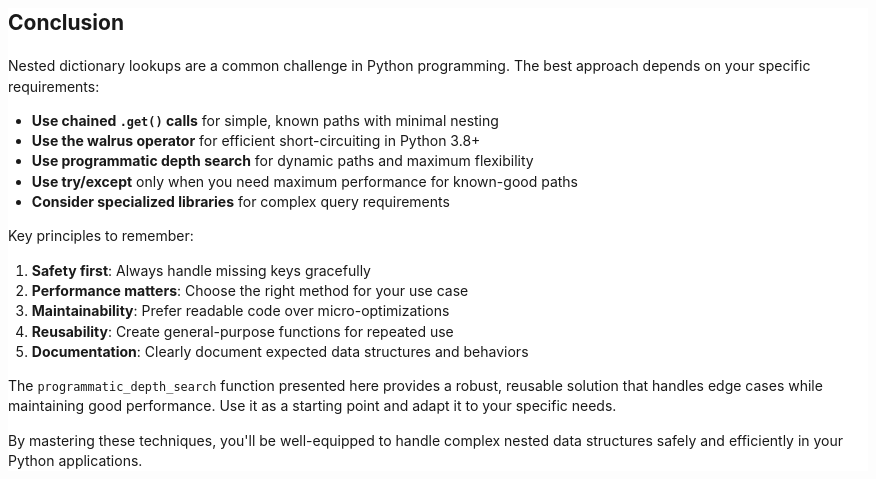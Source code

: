 ## Conclusion

Nested dictionary lookups are a common challenge in Python programming. The best approach depends on your specific requirements:

- **Use chained `.get()` calls** for simple, known paths with minimal nesting
- **Use the walrus operator** for efficient short-circuiting in Python 3.8+
- **Use programmatic depth search** for dynamic paths and maximum flexibility
- **Use try/except** only when you need maximum performance for known-good paths
- **Consider specialized libraries** for complex query requirements

Key principles to remember:

1. **Safety first**: Always handle missing keys gracefully
2. **Performance matters**: Choose the right method for your use case
3. **Maintainability**: Prefer readable code over micro-optimizations
4. **Reusability**: Create general-purpose functions for repeated use
5. **Documentation**: Clearly document expected data structures and behaviors

The `programmatic_depth_search` function presented here provides a robust, reusable solution that handles edge cases while maintaining good performance. Use it as a starting point and adapt it to your specific needs.

By mastering these techniques, you'll be well-equipped to handle complex nested data structures safely and efficiently in your Python applications.
